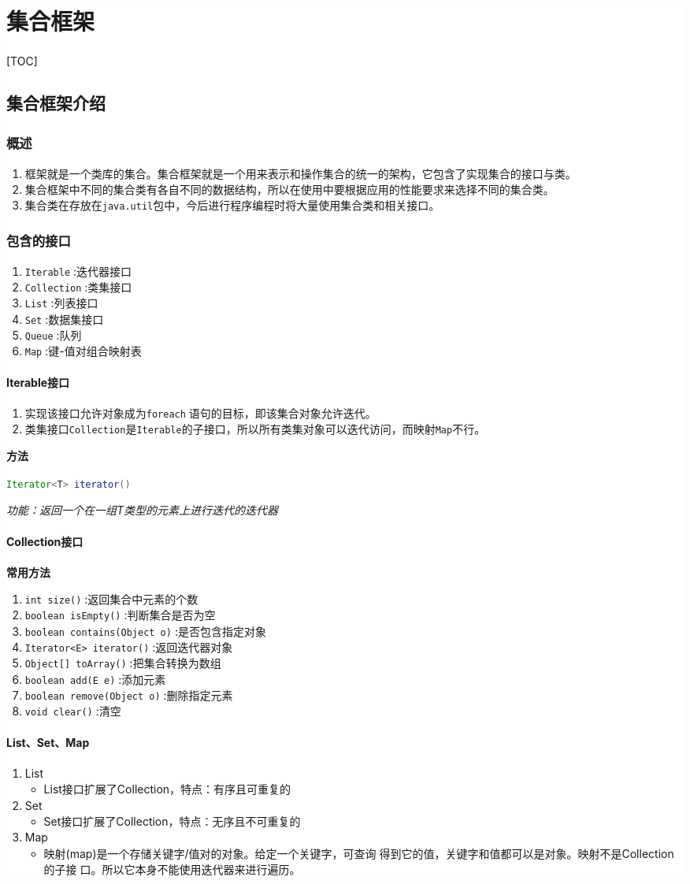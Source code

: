 # 集合框架

[TOC]

## 集合框架介绍

### 概述

1. 框架就是一个类库的集合。集合框架就是一个用来表示和操作集合的统一的架构，它包含了实现集合的接口与类。
2. 集合框架中不同的集合类有各自不同的数据结构，所以在使用中要根据应用的性能要求来选择不同的集合类。
3. 集合类在存放在`java.util`包中，今后进行程序编程时将大量使用集合类和相关接口。

### 包含的接口

1. `Iterable` :迭代器接口
2. `Collection` :类集接口
3. `List` :列表接口
4. `Set` :数据集接口
5. `Queue` :队列
6. `Map` :键-值对组合映射表

#### Iterable接口

1. 实现该接口允许对象成为`foreach` 语句的目标，即该集合对象允许迭代。
2. 类集接口`Collection`是`Iterable`的子接口，所以所有类集对象可以迭代访问，而映射`Map`不行。

**方法**

```java
Iterator<T> iterator()
```

*功能：返回一个在一组T类型的元素上进行迭代的迭代器*

#### Collection接口

**常用方法**
1. `int size()` :返回集合中元素的个数
2. `boolean isEmpty()` :判断集合是否为空
3. `boolean contains(Object o)` :是否包含指定对象
4. `Iterator<E> iterator()` :返回迭代器对象
5. `Object[] toArray()` :把集合转换为数组
6. `boolean add(E e)` :添加元素
7. `boolean remove(Object o)` :删除指定元素
8. `void clear()` :清空

#### List、Set、Map

1. List
   * List接口扩展了Collection，特点：有序且可重复的
2. Set
   * Set接口扩展了Collection，特点：无序且不可重复的
3. Map
   * 映射(map)是一个存储关键字/值对的对象。给定一个关键字，可查询 得到它的值，关键字和值都可以是对象。映射不是Collection的子接 口。所以它本身不能使用迭代器来进行遍历。
